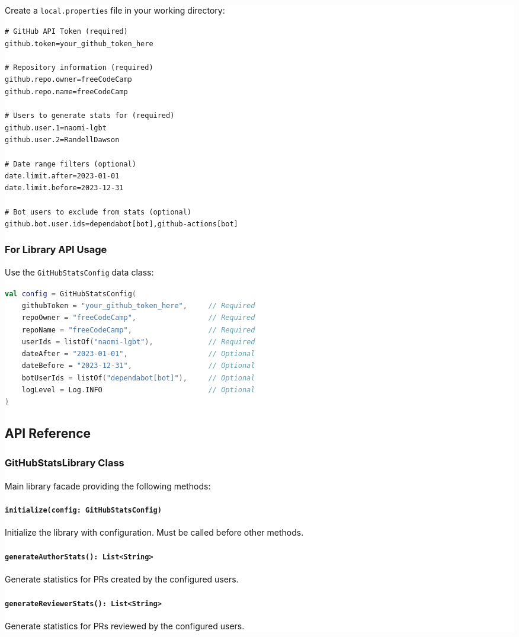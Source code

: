 Create a `local.properties` file in your working directory:

```properties
# GitHub API Token (required)
github.token=your_github_token_here

# Repository information (required)
github.repo.owner=freeCodeCamp
github.repo.name=freeCodeCamp

# Users to generate stats for (required)
github.user.1=naomi-lgbt
github.user.2=RandellDawson

# Date range filters (optional)
date.limit.after=2023-01-01
date.limit.before=2023-12-31

# Bot users to exclude from stats (optional)
github.bot.user.ids=dependabot[bot],github-actions[bot]
```

### For Library API Usage

Use the `GitHubStatsConfig` data class:

```kotlin
val config = GitHubStatsConfig(
    githubToken = "your_github_token_here",     // Required
    repoOwner = "freeCodeCamp",                 // Required  
    repoName = "freeCodeCamp",                  // Required
    userIds = listOf("naomi-lgbt"),             // Required
    dateAfter = "2023-01-01",                   // Optional
    dateBefore = "2023-12-31",                  // Optional
    botUserIds = listOf("dependabot[bot]"),     // Optional
    logLevel = Log.INFO                         // Optional
)
```

## API Reference

### GitHubStatsLibrary Class

Main library facade providing the following methods:

#### `initialize(config: GitHubStatsConfig)`
Initialize the library with configuration. Must be called before other methods.

#### `generateAuthorStats(): List<String>`
Generate statistics for PRs created by the configured users.

#### `generateReviewerStats(): List<String>` 
Generate statistics for PRs reviewed by the configured users.
